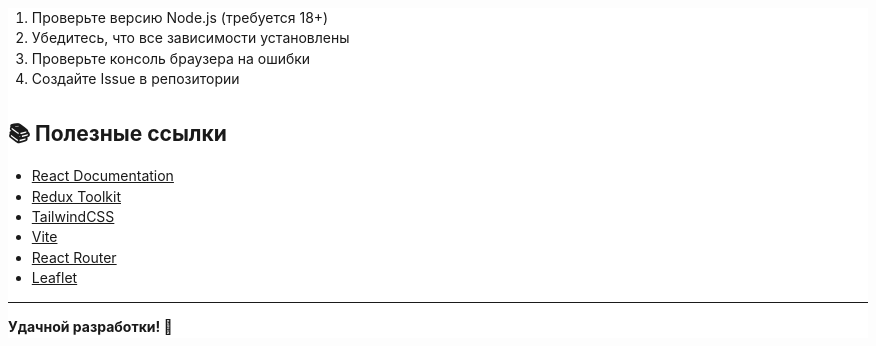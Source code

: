 1. Проверьте версию Node.js (требуется 18+)
2. Убедитесь, что все зависимости установлены
3. Проверьте консоль браузера на ошибки
4. Создайте Issue в репозитории

## 📚 Полезные ссылки

- [React Documentation](https://react.dev/)
- [Redux Toolkit](https://redux-toolkit.js.org/)
- [TailwindCSS](https://tailwindcss.com/)
- [Vite](https://vitejs.dev/)
- [React Router](https://reactrouter.com/)
- [Leaflet](https://leafletjs.com/)

---

**Удачной разработки! 🚀**
